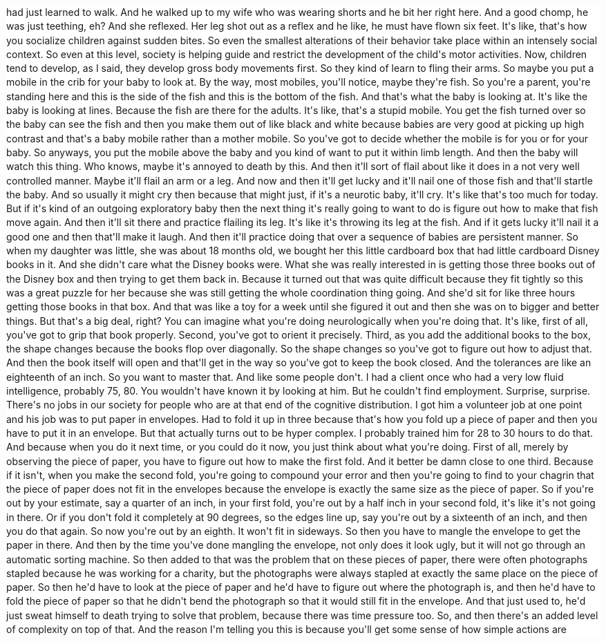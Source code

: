 had just learned to walk. And he walked up to my wife who was wearing shorts and he bit her right here. And a good chomp, he was just teething, eh? And she reflexed. Her leg shot out as a reflex and he like, he must have flown six feet. It's like, that's how you socialize children against sudden bites. So even the smallest alterations of their behavior take place within an intensely social context. So even at this level, society is helping guide and restrict the development of the child's motor activities. Now, children tend to develop, as I said, they develop gross body movements first. So they kind of learn to fling their arms. So maybe you put a mobile in the crib for your baby to look at. By the way, most mobiles, you'll notice, maybe they're fish. So you're a parent, you're standing here and this is the side of the fish and this is the bottom of the fish. And that's what the baby is looking at. It's like the baby is looking at lines. Because the fish are there for the adults. It's like, that's a stupid mobile. You get the fish turned over so the baby can see the fish and then you make them out of like black and white because babies are very good at picking up high contrast and that's a baby mobile rather than a mother mobile. So you've got to decide whether the mobile is for you or for your baby. So anyways, you put the mobile above the baby and you kind of want to put it within limb length. And then the baby will watch this thing. Who knows, maybe it's annoyed to death by this. And then it'll sort of flail about like it does in a not very well controlled manner. Maybe it'll flail an arm or a leg. And now and then it'll get lucky and it'll nail one of those fish and that'll startle the baby. And so usually it might cry then because that might just, if it's a neurotic baby, it'll cry. It's like that's too much for today. But if it's kind of an outgoing exploratory baby then the next thing it's really going to want to do is figure out how to make that fish move again. And then it'll sit there and practice flailing its leg. It's like it's throwing its leg at the fish. And if it gets lucky it'll nail it a good one and then that'll make it laugh. And then it'll practice doing that over a sequence of babies are persistent manner. So when my daughter was little, she was about 18 months old, we bought her this little cardboard box that had little cardboard Disney books in it. And she didn't care what the Disney books were. What she was really interested in is getting those three books out of the Disney box and then trying to get them back in. Because it turned out that was quite difficult because they fit tightly so this was a great puzzle for her because she was still getting the whole coordination thing going. And she'd sit for like three hours getting those books in that box. And that was like a toy for a week until she figured it out and then she was on to bigger and better things. But that's a big deal, right? You can imagine what you're doing neurologically when you're doing that. It's like, first of all, you've got to grip that book properly. Second, you've got to orient it precisely. Third, as you add the additional books to the box, the shape changes because the books flop over diagonally. So the shape changes so you've got to figure out how to adjust that. And then the book itself will open and that'll get in the way so you've got to keep the book closed. And the tolerances are like an eighteenth of an inch. So you want to master that. And like some people don't. I had a client once who had a very low fluid intelligence, probably 75, 80. You wouldn't have known it by looking at him. But he couldn't find employment. Surprise, surprise. There's no jobs in our society for people who are at that end of the cognitive distribution. I got him a volunteer job at one point and his job was to put paper in envelopes. Had to fold it up in three because that's how you fold up a piece of paper and then you have to put it in an envelope. But that actually turns out to be hyper complex. I probably trained him for 28 to 30 hours to do that. And because when you do it next time, or you could do it now, you just think about what you're doing. First of all, merely by observing the piece of paper, you have to figure out how to make the first fold. And it better be damn close to one third. Because if it isn't, when you make the second fold, you're going to compound your error and then you're going to find to your chagrin that the piece of paper does not fit in the envelopes because the envelope is exactly the same size as the piece of paper. So if you're out by your estimate, say a quarter of an inch, in your first fold, you're out by a half inch in your second fold, it's like it's not going in there. Or if you don't fold it completely at 90 degrees, so the edges line up, say you're out by a sixteenth of an inch, and then you do that again. So now you're out by an eighth. It won't fit in sideways. So then you have to mangle the envelope to get the paper in there. And then by the time you've done mangling the envelope, not only does it look ugly, but it will not go through an automatic sorting machine. So then added to that was the problem that on these pieces of paper, there were often photographs stapled because he was working for a charity, but the photographs were always stapled at exactly the same place on the piece of paper. So then he'd have to look at the piece of paper and he'd have to figure out where the photograph is, and then he'd have to fold the piece of paper so that he didn't bend the photograph so that it would still fit in the envelope. And that just used to, he'd just sweat himself to death trying to solve that problem, because there was time pressure too. So, and then there's an added level of complexity on top of that. And the reason I'm telling you this is because you'll get some sense of how simple actions are
